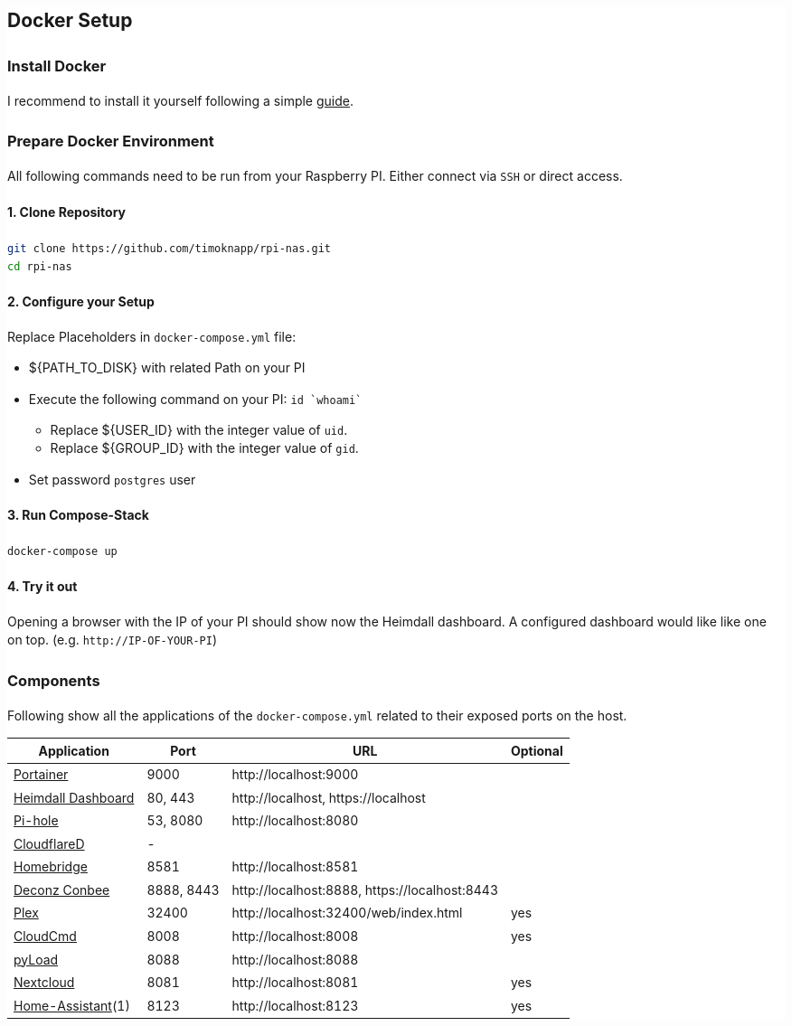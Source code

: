 ## Docker Setup

### Install Docker

I recommend to install it yourself following a simple [guide](https://dev.to/rohansawant/installing-docker-and-docker-compose-on-the-raspberry-pi-in-5-simple-steps-3mgl).

### Prepare Docker Environment

All following commands need to be run from your Raspberry PI. Either connect via `SSH` or direct access.

#### 1. Clone Repository

```bash
git clone https://github.com/timoknapp/rpi-nas.git
cd rpi-nas
```

#### 2. Configure your Setup

Replace Placeholders in `docker-compose.yml` file:

- ${PATH_TO_DISK} with related Path on your PI
- Execute the following command on your PI:  ``id `whoami` ``
  - Replace ${USER_ID} with the integer value of `uid`.
  - Replace ${GROUP_ID} with the integer value of `gid`.

- Set password `postgres` user

#### 3. Run Compose-Stack

```bash
docker-compose up
```

#### 4. Try it out

Opening a browser with the IP of your PI should show now the Heimdall dashboard. A configured dashboard would like like one on top. (e.g. `http://IP-OF-YOUR-PI`)

### Components

Following show all the applications of the `docker-compose.yml` related to their exposed ports on the host.

| Application | Port | URL | Optional |
| ------------| ---- | --- | -------- |
| [Portainer](https://github.com/portainer/portainer) | 9000 | http://localhost:9000 | |
| [Heimdall Dashboard](https://github.com/linuxserver/Heimdall) | 80, 443 | http://localhost, https://localhost | |
| [Pi-hole](https://github.com/pi-hole/docker-pi-hole) | 53, 8080 | http://localhost:8080 | |
| [CloudflareD](https://github.com/cloudflare/cloudflared) | - | | |
| [Homebridge](https://github.com/homebridge/homebridge) | 8581 | http://localhost:8581 | |
| [Deconz Conbee](https://github.com/deconz-community/deconz-docker) | 8888, 8443 | http://localhost:8888, https://localhost:8443 | |
| [Plex](https://github.com/linuxserver/docker-plex) | 32400 | http://localhost:32400/web/index.html | yes |
| [CloudCmd](https://github.com/coderaiser/cloudcmd) | 8008 | http://localhost:8008 | yes |
| [pyLoad](https://github.com/linuxserver/docker-pyload) | 8088 | http://localhost:8088 | |
| [Nextcloud](https://github.com/nextcloud/server) | 8081 | http://localhost:8081 | yes |
| [Home-Assistant](https://github.com/home-assistant/core)(1) | 8123 | http://localhost:8123 | yes |